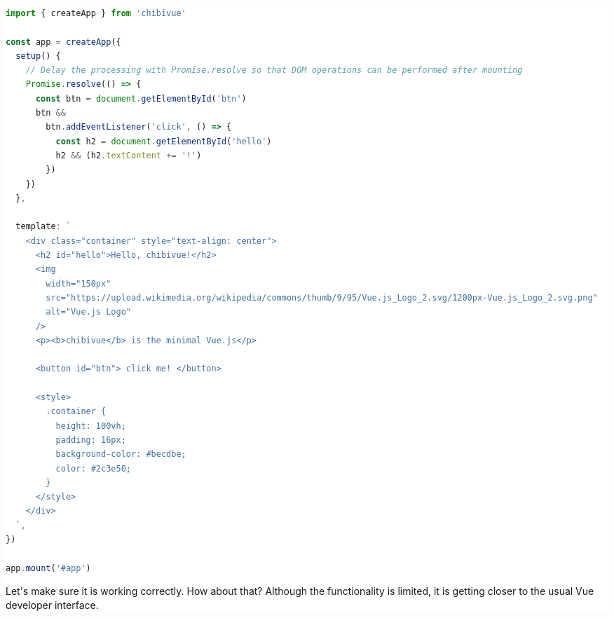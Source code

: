 ```ts
import { createApp } from 'chibivue'

const app = createApp({
  setup() {
    // Delay the processing with Promise.resolve so that DOM operations can be performed after mounting
    Promise.resolve(() => {
      const btn = document.getElementById('btn')
      btn &&
        btn.addEventListener('click', () => {
          const h2 = document.getElementById('hello')
          h2 && (h2.textContent += '!')
        })
    })
  },

  template: `
    <div class="container" style="text-align: center">
      <h2 id="hello">Hello, chibivue!</h2>
      <img
        width="150px"
        src="https://upload.wikimedia.org/wikipedia/commons/thumb/9/95/Vue.js_Logo_2.svg/1200px-Vue.js_Logo_2.svg.png"
        alt="Vue.js Logo"
      />
      <p><b>chibivue</b> is the minimal Vue.js</p>

      <button id="btn"> click me! </button>

      <style>
        .container {
          height: 100vh;
          padding: 16px;
          background-color: #becdbe;
          color: #2c3e50;
        }
      </style>
    </div>
  `,
})

app.mount('#app')
```

Let's make sure it is working correctly.
How about that? Although the functionality is limited, it is getting closer to the usual Vue developer interface.

